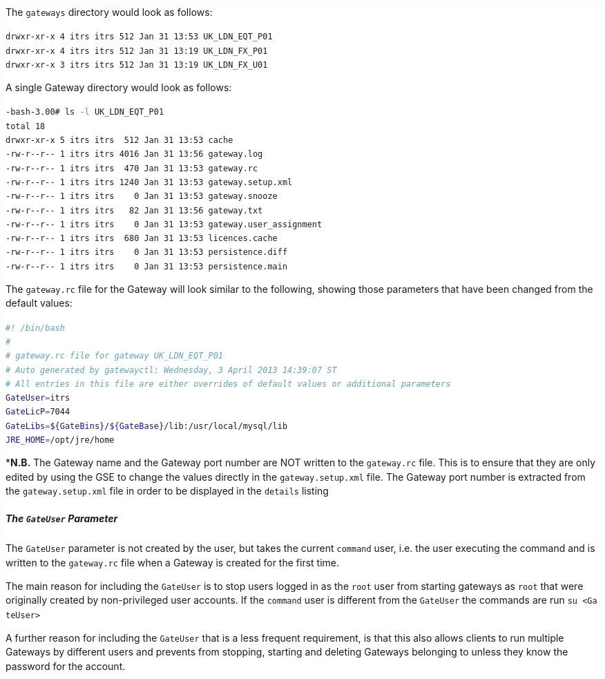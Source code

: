 The `gateways` directory would look as follows:

```text
drwxr-xr-x 4 itrs itrs 512 Jan 31 13:53 UK_LDN_EQT_P01
drwxr-xr-x 4 itrs itrs 512 Jan 31 13:19 UK_LDN_FX_P01
drwxr-xr-x 3 itrs itrs 512 Jan 31 13:19 UK_LDN_FX_U01
```

A single Gateway directory would look as follows:

```bash
-bash-3.00# ls -l UK_LDN_EQT_P01
total 18
drwxr-xr-x 5 itrs itrs  512 Jan 31 13:53 cache
-rw-r--r-- 1 itrs itrs 4016 Jan 31 13:56 gateway.log
-rw-r--r-- 1 itrs itrs  470 Jan 31 13:53 gateway.rc
-rw-r--r-- 1 itrs itrs 1240 Jan 31 13:53 gateway.setup.xml
-rw-r--r-- 1 itrs itrs    0 Jan 31 13:53 gateway.snooze
-rw-r--r-- 1 itrs itrs   82 Jan 31 13:56 gateway.txt
-rw-r--r-- 1 itrs itrs    0 Jan 31 13:53 gateway.user_assignment
-rw-r--r-- 1 itrs itrs  680 Jan 31 13:53 licences.cache
-rw-r--r-- 1 itrs itrs    0 Jan 31 13:53 persistence.diff
-rw-r--r-- 1 itrs itrs    0 Jan 31 13:53 persistence.main
```

The `gateway.rc` file for the Gateway will look similar to the following, showing those parameters that have been changed from the default values:

```bash
#! /bin/bash
#
# gateway.rc file for gateway UK_LDN_EQT_P01
# Auto generated by gatewayctl: Wednesday, 3 April 2013 14:39:07 ST
# All entries in this file are either overrides of default values or additional parameters
GateUser=itrs
GateLicP=7044
GateLibs=${GateBins}/${GateBase}/lib:/usr/local/mysql/lib
JRE_HOME=/opt/jre/home
```

***N.B.** The Gateway name and the Gateway port number are NOT written to the `gateway.rc` file. This is to ensure that they are only edited by using the GSE to change the values directly in the `gateway.setup.xml` file. The Gateway port number is extracted from the `gateway.setup.xml` file in order to be displayed in the `details` listing

##### The `GateUser` Parameter

The `GateUser` parameter is not created by the user, but takes the current `command` user, i.e. the user executing the command and is written to the `gateway.rc` file when a Gateway is created for the first time.

The main reason for including the `GateUser` is to stop users logged in as the `root` user from starting gateways as `root` that were originally created by non-privileged user accounts. If the `command` user is different from the `GateUser` the commands are run `su <GateUser>`

A further reason for including the `GateUser` that is a less frequent requirement, is that this also allows clients to run multiple Gateways by different users and prevents <User1> from stopping, starting and deleting Gateways belonging to <User2> unless they know the <User2> password for the account.
